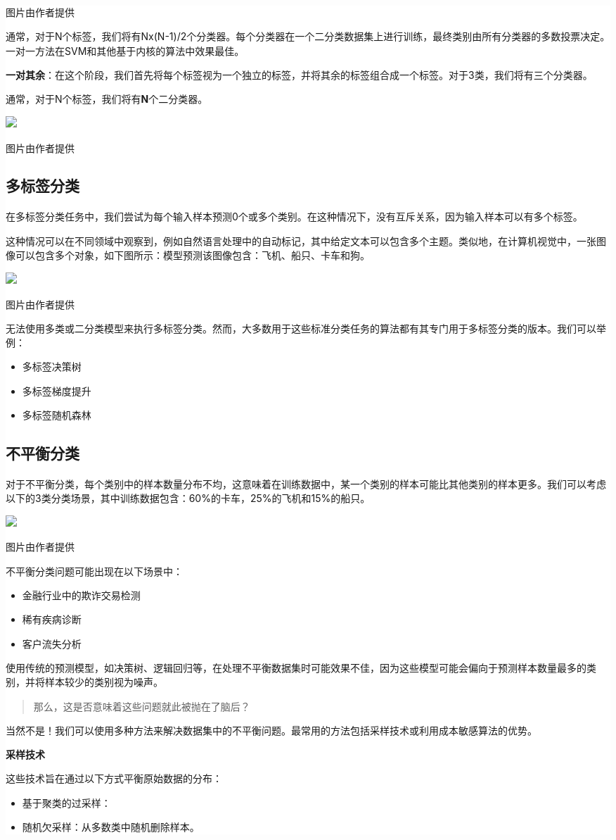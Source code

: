 图片由作者提供

通常，对于N个标签，我们将有Nx(N-1)/2个分类器。每个分类器在一个二分类数据集上进行训练，最终类别由所有分类器的多数投票决定。一对一方法在SVM和其他基于内核的算法中效果最佳。

**一对其余**：在这个阶段，我们首先将每个标签视为一个独立的标签，并将其余的标签组合成一个标签。对于3类，我们将有三个分类器。

通常，对于N个标签，我们将有**N**个二分类器。

![](../Images/cf635a5576a70945c1042981cb82607f.png)

图片由作者提供

## 多标签分类

在多标签分类任务中，我们尝试为每个输入样本预测0个或多个类别。在这种情况下，没有互斥关系，因为输入样本可以有多个标签。

这种情况可以在不同领域中观察到，例如自然语言处理中的自动标记，其中给定文本可以包含多个主题。类似地，在计算机视觉中，一张图像可以包含多个对象，如下图所示：模型预测该图像包含：飞机、船只、卡车和狗。

![](../Images/ffad990a4671ee21f23ce243c2115958.png)

图片由作者提供

无法使用多类或二分类模型来执行多标签分类。然而，大多数用于这些标准分类任务的算法都有其专门用于多标签分类的版本。我们可以举例：

+   多标签决策树

+   多标签梯度提升

+   多标签随机森林

## 不平衡分类

对于不平衡分类，每个类别中的样本数量分布不均，这意味着在训练数据中，某一个类别的样本可能比其他类别的样本更多。我们可以考虑以下的3类分类场景，其中训练数据包含：60%的卡车，25%的飞机和15%的船只。

![](../Images/5471ae78f92a683de9ac5828cd8edb89.png)

图片由作者提供

不平衡分类问题可能出现在以下场景中：

+   金融行业中的欺诈交易检测

+   稀有疾病诊断

+   客户流失分析

使用传统的预测模型，如决策树、逻辑回归等，在处理不平衡数据集时可能效果不佳，因为这些模型可能会偏向于预测样本数量最多的类别，并将样本较少的类别视为噪声。

> 那么，这是否意味着这些问题就此被抛在了脑后？

当然不是！我们可以使用多种方法来解决数据集中的不平衡问题。最常用的方法包括采样技术或利用成本敏感算法的优势。

**采样技术**

这些技术旨在通过以下方式平衡原始数据的分布：

+   基于聚类的过采样：

+   随机欠采样：从多数类中随机删除样本。
